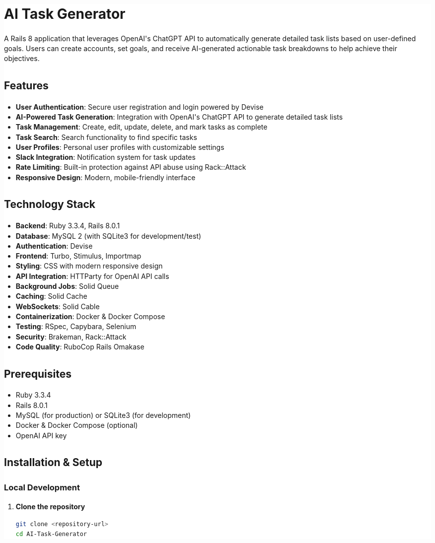 # AI Task Generator

A Rails 8 application that leverages OpenAI's ChatGPT API to automatically generate detailed task lists based on user-defined goals. Users can create accounts, set goals, and receive AI-generated actionable task breakdowns to help achieve their objectives.

## Features

- **User Authentication**: Secure user registration and login powered by Devise
- **AI-Powered Task Generation**: Integration with OpenAI's ChatGPT API to generate detailed task lists
- **Task Management**: Create, edit, update, delete, and mark tasks as complete
- **Task Search**: Search functionality to find specific tasks
- **User Profiles**: Personal user profiles with customizable settings
- **Slack Integration**: Notification system for task updates
- **Rate Limiting**: Built-in protection against API abuse using Rack::Attack
- **Responsive Design**: Modern, mobile-friendly interface

## Technology Stack

- **Backend**: Ruby 3.3.4, Rails 8.0.1
- **Database**: MySQL 2 (with SQLite3 for development/test)
- **Authentication**: Devise
- **Frontend**: Turbo, Stimulus, Importmap
- **Styling**: CSS with modern responsive design
- **API Integration**: HTTParty for OpenAI API calls
- **Background Jobs**: Solid Queue
- **Caching**: Solid Cache
- **WebSockets**: Solid Cable
- **Containerization**: Docker & Docker Compose
- **Testing**: RSpec, Capybara, Selenium
- **Security**: Brakeman, Rack::Attack
- **Code Quality**: RuboCop Rails Omakase

## Prerequisites

- Ruby 3.3.4
- Rails 8.0.1
- MySQL (for production) or SQLite3 (for development)
- Docker & Docker Compose (optional)
- OpenAI API key

## Installation & Setup

### Local Development

1. **Clone the repository**
   ```bash
   git clone <repository-url>
   cd AI-Task-Generator
   ```
